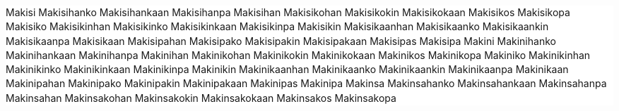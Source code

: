 Makisi
Makisihanko
Makisihankaan
Makisihanpa
Makisihan
Makisikohan
Makisikokin
Makisikokaan
Makisikos
Makisikopa
Makisiko
Makisikinhan
Makisikinko
Makisikinkaan
Makisikinpa
Makisikin
Makisikaanhan
Makisikaanko
Makisikaankin
Makisikaanpa
Makisikaan
Makisipahan
Makisipako
Makisipakin
Makisipakaan
Makisipas
Makisipa
Makini
Makinihanko
Makinihankaan
Makinihanpa
Makinihan
Makinikohan
Makinikokin
Makinikokaan
Makinikos
Makinikopa
Makiniko
Makinikinhan
Makinikinko
Makinikinkaan
Makinikinpa
Makinikin
Makinikaanhan
Makinikaanko
Makinikaankin
Makinikaanpa
Makinikaan
Makinipahan
Makinipako
Makinipakin
Makinipakaan
Makinipas
Makinipa
Makinsa
Makinsahanko
Makinsahankaan
Makinsahanpa
Makinsahan
Makinsakohan
Makinsakokin
Makinsakokaan
Makinsakos
Makinsakopa
